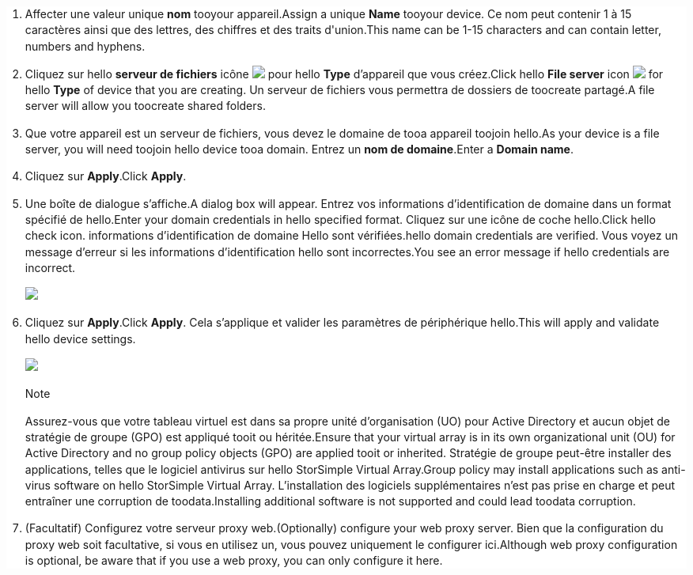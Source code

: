    1. <span data-ttu-id="db795-146">Affecter une valeur unique **nom** tooyour appareil.</span><span class="sxs-lookup"><span data-stu-id="db795-146">Assign a unique **Name** tooyour device.</span></span> <span data-ttu-id="db795-147">Ce nom peut contenir 1 à 15 caractères ainsi que des lettres, des chiffres et des traits d'union.</span><span class="sxs-lookup"><span data-stu-id="db795-147">This name can be 1-15 characters and can contain letter, numbers and hyphens.</span></span>
   2. <span data-ttu-id="db795-148">Cliquez sur hello **serveur de fichiers** icône ![](./media/storsimple-virtual-array-deploy3-fs-setup/image6.png) pour hello **Type** d’appareil que vous créez.</span><span class="sxs-lookup"><span data-stu-id="db795-148">Click hello **File server** icon ![](./media/storsimple-virtual-array-deploy3-fs-setup/image6.png) for hello **Type** of device that you are creating.</span></span> <span data-ttu-id="db795-149">Un serveur de fichiers vous permettra de dossiers de toocreate partagé.</span><span class="sxs-lookup"><span data-stu-id="db795-149">A file server will allow you toocreate shared folders.</span></span>
   3. <span data-ttu-id="db795-150">Que votre appareil est un serveur de fichiers, vous devez le domaine de tooa appareil toojoin hello.</span><span class="sxs-lookup"><span data-stu-id="db795-150">As your device is a file server, you will need toojoin hello device tooa domain.</span></span> <span data-ttu-id="db795-151">Entrez un **nom de domaine**.</span><span class="sxs-lookup"><span data-stu-id="db795-151">Enter a **Domain name**.</span></span>
   4. <span data-ttu-id="db795-152">Cliquez sur **Apply**.</span><span class="sxs-lookup"><span data-stu-id="db795-152">Click **Apply**.</span></span>
7. <span data-ttu-id="db795-153">Une boîte de dialogue s’affiche.</span><span class="sxs-lookup"><span data-stu-id="db795-153">A dialog box will appear.</span></span> <span data-ttu-id="db795-154">Entrez vos informations d’identification de domaine dans un format spécifié de hello.</span><span class="sxs-lookup"><span data-stu-id="db795-154">Enter your domain credentials in hello specified format.</span></span> <span data-ttu-id="db795-155">Cliquez sur une icône de coche hello.</span><span class="sxs-lookup"><span data-stu-id="db795-155">Click hello check icon.</span></span> <span data-ttu-id="db795-156">informations d’identification de domaine Hello sont vérifiées.</span><span class="sxs-lookup"><span data-stu-id="db795-156">hello domain credentials are verified.</span></span> <span data-ttu-id="db795-157">Vous voyez un message d’erreur si les informations d’identification hello sont incorrectes.</span><span class="sxs-lookup"><span data-stu-id="db795-157">You see an error message if hello credentials are incorrect.</span></span>
   
   ![](./media/storsimple-virtual-array-deploy3-fs-setup/image7.png)
8. <span data-ttu-id="db795-158">Cliquez sur **Apply**.</span><span class="sxs-lookup"><span data-stu-id="db795-158">Click **Apply**.</span></span> <span data-ttu-id="db795-159">Cela s’applique et valider les paramètres de périphérique hello.</span><span class="sxs-lookup"><span data-stu-id="db795-159">This will apply and validate hello device settings.</span></span>
   
   ![](./media/storsimple-virtual-array-deploy3-fs-setup/image8.png)
   
   > [!NOTE]
   > <span data-ttu-id="db795-160">Assurez-vous que votre tableau virtuel est dans sa propre unité d’organisation (UO) pour Active Directory et aucun objet de stratégie de groupe (GPO) est appliqué tooit ou héritée.</span><span class="sxs-lookup"><span data-stu-id="db795-160">Ensure that your virtual array is in its own organizational unit (OU) for Active Directory and no group policy objects (GPO) are applied tooit or inherited.</span></span> <span data-ttu-id="db795-161">Stratégie de groupe peut-être installer des applications, telles que le logiciel antivirus sur hello StorSimple Virtual Array.</span><span class="sxs-lookup"><span data-stu-id="db795-161">Group policy may install applications such as anti-virus software on hello StorSimple Virtual Array.</span></span> <span data-ttu-id="db795-162">L’installation des logiciels supplémentaires n’est pas prise en charge et peut entraîner une corruption de toodata.</span><span class="sxs-lookup"><span data-stu-id="db795-162">Installing additional software is not supported and could lead toodata corruption.</span></span> 
   > 
   > 
9. <span data-ttu-id="db795-163">(Facultatif) Configurez votre serveur proxy web.</span><span class="sxs-lookup"><span data-stu-id="db795-163">(Optionally) configure your web proxy server.</span></span> <span data-ttu-id="db795-164">Bien que la configuration du proxy web soit facultative, si vous en utilisez un, vous pouvez uniquement le configurer ici.</span><span class="sxs-lookup"><span data-stu-id="db795-164">Although web proxy configuration is optional, be aware that if you use a web proxy, you can only configure it here.</span></span>
   